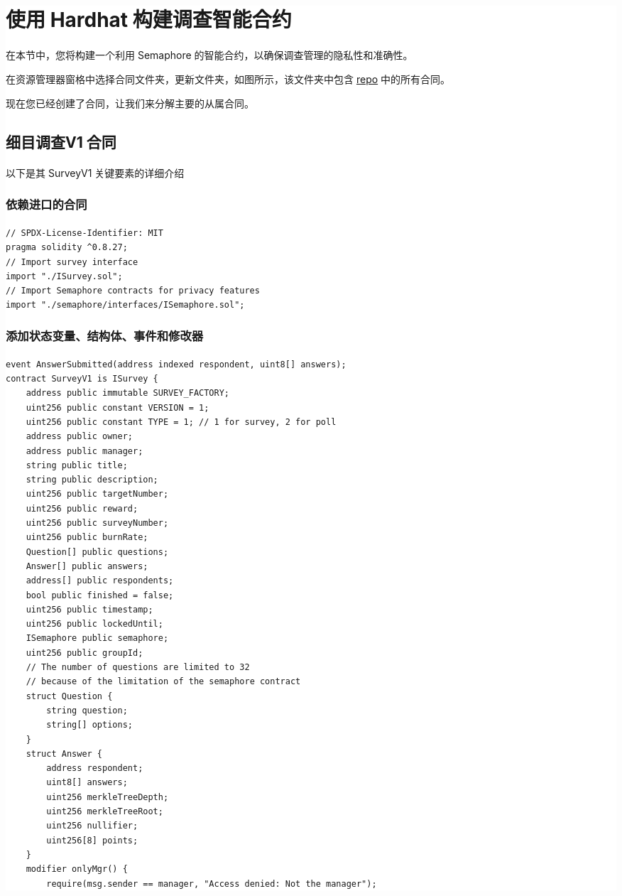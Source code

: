 # 使用 Hardhat 构建调查智能合约

在本节中，您将构建一个利用 Semaphore 的智能合约，以确保调查管理的隐私性和准确性。

在资源管理器窗格中选择合同文件夹，更新文件夹，如图所示，该文件夹中包含 [repo](https://github.com/kjeom/ExampleMiniDapp/tree/main/contract/contracts) 中的所有合同。

现在您已经创建了合同，让我们来分解主要的从属合同。

## 细目调查V1 合同<a id="breakdown-surveyV1-contract"></a>

以下是其 SurveyV1 关键要素的详细介绍

### 依赖进口的合同<a id="import-dependent-contracts"></a>

```solidity
// SPDX-License-Identifier: MIT
pragma solidity ^0.8.27;
// Import survey interface 
import "./ISurvey.sol";
// Import Semaphore contracts for privacy features
import "./semaphore/interfaces/ISemaphore.sol";
```

### 添加状态变量、结构体、事件和修改器<a id="state-variables"></a>

```solidity
event AnswerSubmitted(address indexed respondent, uint8[] answers);
contract SurveyV1 is ISurvey {
    address public immutable SURVEY_FACTORY;
    uint256 public constant VERSION = 1;
    uint256 public constant TYPE = 1; // 1 for survey, 2 for poll
    address public owner;
    address public manager;
    string public title;
    string public description;
    uint256 public targetNumber;
    uint256 public reward;
    uint256 public surveyNumber;
    uint256 public burnRate;
    Question[] public questions;
    Answer[] public answers;
    address[] public respondents;
    bool public finished = false;
    uint256 public timestamp;
    uint256 public lockedUntil;
    ISemaphore public semaphore;
    uint256 public groupId;
    // The number of questions are limited to 32
    // because of the limitation of the semaphore contract
    struct Question {
        string question;
        string[] options;
    }
    struct Answer {
        address respondent;
        uint8[] answers;
        uint256 merkleTreeDepth;
        uint256 merkleTreeRoot;
        uint256 nullifier;
        uint256[8] points;
    }
    modifier onlyMgr() {
        require(msg.sender == manager, "Access denied: Not the manager");
```